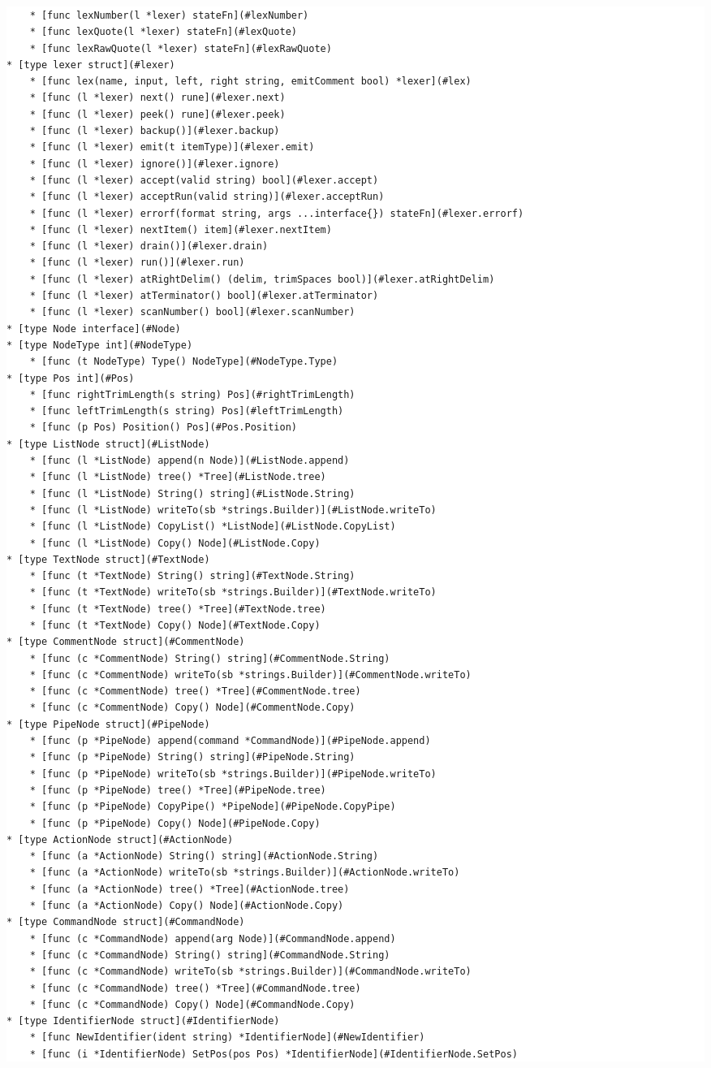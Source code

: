        * [func lexNumber(l *lexer) stateFn](#lexNumber)
        * [func lexQuote(l *lexer) stateFn](#lexQuote)
        * [func lexRawQuote(l *lexer) stateFn](#lexRawQuote)
    * [type lexer struct](#lexer)
        * [func lex(name, input, left, right string, emitComment bool) *lexer](#lex)
        * [func (l *lexer) next() rune](#lexer.next)
        * [func (l *lexer) peek() rune](#lexer.peek)
        * [func (l *lexer) backup()](#lexer.backup)
        * [func (l *lexer) emit(t itemType)](#lexer.emit)
        * [func (l *lexer) ignore()](#lexer.ignore)
        * [func (l *lexer) accept(valid string) bool](#lexer.accept)
        * [func (l *lexer) acceptRun(valid string)](#lexer.acceptRun)
        * [func (l *lexer) errorf(format string, args ...interface{}) stateFn](#lexer.errorf)
        * [func (l *lexer) nextItem() item](#lexer.nextItem)
        * [func (l *lexer) drain()](#lexer.drain)
        * [func (l *lexer) run()](#lexer.run)
        * [func (l *lexer) atRightDelim() (delim, trimSpaces bool)](#lexer.atRightDelim)
        * [func (l *lexer) atTerminator() bool](#lexer.atTerminator)
        * [func (l *lexer) scanNumber() bool](#lexer.scanNumber)
    * [type Node interface](#Node)
    * [type NodeType int](#NodeType)
        * [func (t NodeType) Type() NodeType](#NodeType.Type)
    * [type Pos int](#Pos)
        * [func rightTrimLength(s string) Pos](#rightTrimLength)
        * [func leftTrimLength(s string) Pos](#leftTrimLength)
        * [func (p Pos) Position() Pos](#Pos.Position)
    * [type ListNode struct](#ListNode)
        * [func (l *ListNode) append(n Node)](#ListNode.append)
        * [func (l *ListNode) tree() *Tree](#ListNode.tree)
        * [func (l *ListNode) String() string](#ListNode.String)
        * [func (l *ListNode) writeTo(sb *strings.Builder)](#ListNode.writeTo)
        * [func (l *ListNode) CopyList() *ListNode](#ListNode.CopyList)
        * [func (l *ListNode) Copy() Node](#ListNode.Copy)
    * [type TextNode struct](#TextNode)
        * [func (t *TextNode) String() string](#TextNode.String)
        * [func (t *TextNode) writeTo(sb *strings.Builder)](#TextNode.writeTo)
        * [func (t *TextNode) tree() *Tree](#TextNode.tree)
        * [func (t *TextNode) Copy() Node](#TextNode.Copy)
    * [type CommentNode struct](#CommentNode)
        * [func (c *CommentNode) String() string](#CommentNode.String)
        * [func (c *CommentNode) writeTo(sb *strings.Builder)](#CommentNode.writeTo)
        * [func (c *CommentNode) tree() *Tree](#CommentNode.tree)
        * [func (c *CommentNode) Copy() Node](#CommentNode.Copy)
    * [type PipeNode struct](#PipeNode)
        * [func (p *PipeNode) append(command *CommandNode)](#PipeNode.append)
        * [func (p *PipeNode) String() string](#PipeNode.String)
        * [func (p *PipeNode) writeTo(sb *strings.Builder)](#PipeNode.writeTo)
        * [func (p *PipeNode) tree() *Tree](#PipeNode.tree)
        * [func (p *PipeNode) CopyPipe() *PipeNode](#PipeNode.CopyPipe)
        * [func (p *PipeNode) Copy() Node](#PipeNode.Copy)
    * [type ActionNode struct](#ActionNode)
        * [func (a *ActionNode) String() string](#ActionNode.String)
        * [func (a *ActionNode) writeTo(sb *strings.Builder)](#ActionNode.writeTo)
        * [func (a *ActionNode) tree() *Tree](#ActionNode.tree)
        * [func (a *ActionNode) Copy() Node](#ActionNode.Copy)
    * [type CommandNode struct](#CommandNode)
        * [func (c *CommandNode) append(arg Node)](#CommandNode.append)
        * [func (c *CommandNode) String() string](#CommandNode.String)
        * [func (c *CommandNode) writeTo(sb *strings.Builder)](#CommandNode.writeTo)
        * [func (c *CommandNode) tree() *Tree](#CommandNode.tree)
        * [func (c *CommandNode) Copy() Node](#CommandNode.Copy)
    * [type IdentifierNode struct](#IdentifierNode)
        * [func NewIdentifier(ident string) *IdentifierNode](#NewIdentifier)
        * [func (i *IdentifierNode) SetPos(pos Pos) *IdentifierNode](#IdentifierNode.SetPos)